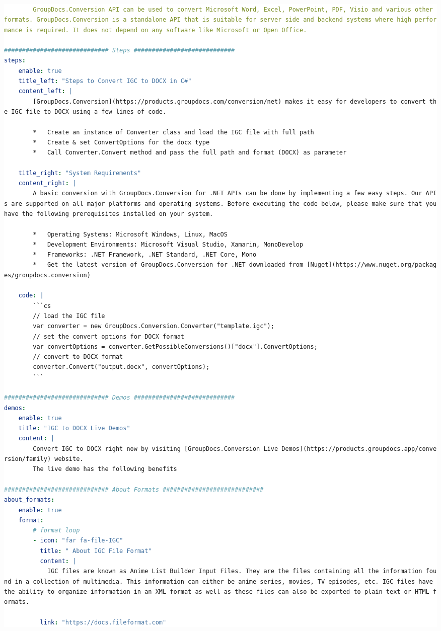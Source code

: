 ```yaml
        GroupDocs.Conversion API can be used to convert Microsoft Word, Excel, PowerPoint, PDF, Visio and various other formats. GroupDocs.Conversion is a standalone API that is suitable for server side and backend systems where high performance is required. It does not depend on any software like Microsoft or Open Office.

############################# Steps ############################
steps:
    enable: true
    title_left: "Steps to Convert IGC to DOCX in C#"
    content_left: |
        [GroupDocs.Conversion](https://products.groupdocs.com/conversion/net) makes it easy for developers to convert the IGC file to DOCX using a few lines of code.

        *   Create an instance of Converter class and load the IGC file with full path
        *   Create & set ConvertOptions for the docx type
        *   Call Converter.Convert method and pass the full path and format (DOCX) as parameter
        
    title_right: "System Requirements"
    content_right: |
        A basic conversion with GroupDocs.Conversion for .NET APIs can be done by implementing a few easy steps. Our APIs are supported on all major platforms and operating systems. Before executing the code below, please make sure that you have the following prerequisites installed on your system.

        *   Operating Systems: Microsoft Windows, Linux, MacOS
        *   Development Environments: Microsoft Visual Studio, Xamarin, MonoDevelop
        *   Frameworks: .NET Framework, .NET Standard, .NET Core, Mono
        *   Get the latest version of GroupDocs.Conversion for .NET downloaded from [Nuget](https://www.nuget.org/packages/groupdocs.conversion)
        
    code: |
        ```cs
        // load the IGC file
        var converter = new GroupDocs.Conversion.Converter("template.igc");
        // set the convert options for DOCX format
        var convertOptions = converter.GetPossibleConversions()["docx"].ConvertOptions;
        // convert to DOCX format
        converter.Convert("output.docx", convertOptions);
        ```
        
############################# Demos ############################
demos:
    enable: true
    title: "IGC to DOCX Live Demos"
    content: |
        Convert IGC to DOCX right now by visiting [GroupDocs.Conversion Live Demos](https://products.groupdocs.app/conversion/family) website.  
        The live demo has the following benefits
        
############################# About Formats ############################
about_formats:
    enable: true
    format:
        # format loop
        - icon: "far fa-file-IGC"
          title: " About IGC File Format"
          content: |
            IGC files are known as Anime List Builder Input Files. They are the files containing all the information found in a collection of multimedia. This information can either be anime series, movies, TV episodes, etc. IGC files have the ability to organize information in an XML format as well as these files can also be exported to plain text or HTML formats.

          link: "https://docs.fileformat.com"

```